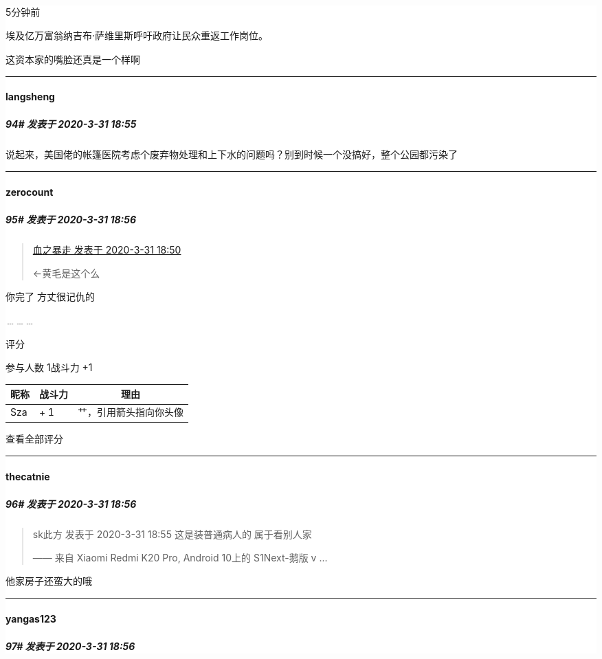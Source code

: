 5分钟前

埃及亿万富翁纳吉布·萨维里斯呼吁政府让民众重返工作岗位。
</blockquote>
这资本家的嘴脸还真是一个样啊


-----

####  langsheng  
##### 94#       发表于 2020-3-31 18:55


说起来，美国佬的帐篷医院考虑个废弃物处理和上下水的问题吗？别到时候一个没搞好，整个公园都污染了


-----

####  zerocount  
##### 95#       发表于 2020-3-31 18:56


<blockquote><a href="httphttps://bbs.saraba1st.com/2b/forum.php?mod=redirect&amp;goto=findpost&amp;pid=46936774&amp;ptid=1921823" target="_blank">血之暴走 发表于 2020-3-31 18:50</a>

←黄毛是这个么</blockquote>
你完了 方丈很记仇的


﹍﹍﹍

评分


 参与人数 1战斗力 +1

|昵称|战斗力|理由|
|----|---|---|
| Sza| + 1|艹，引用箭头指向你头像|


查看全部评分


-----

####  thecatnie  
##### 96#       发表于 2020-3-31 18:56


<blockquote>sk此方 发表于 2020-3-31 18:55
这是装普通病人的 属于看别人家


—— 来自 Xiaomi Redmi K20 Pro, Android 10上的 S1Next-鹅版 v ...</blockquote>
他家房子还蛮大的哦


-----

####  yangas123  
##### 97#       发表于 2020-3-31 18:56
